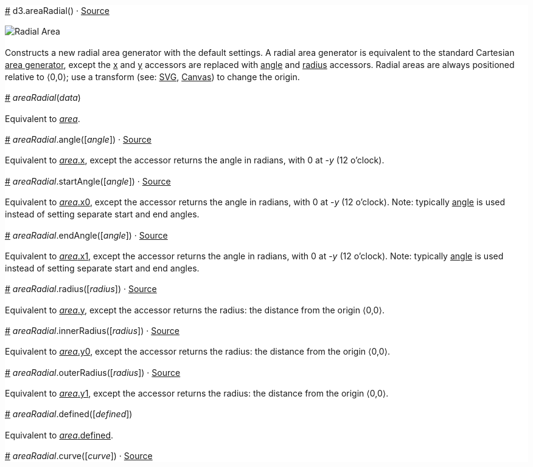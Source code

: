 [#](./#areaRadial) d3.areaRadial() · [Source](https://github.com/d3/d3-shape/blob/master/src/areaRadial.js)

![Radial Area](https://raw.githubusercontent.com/d3/d3-shape/master/img/area-radial.png)

Constructs a new radial area generator with the default settings. A radial area generator is equivalent to the standard Cartesian [area generator](./#area), except the [x](./#area\_x) and [y](./#area\_y) accessors are replaced with [angle](./#areaRadial\_angle) and [radius](./#areaRadial\_radius) accessors. Radial areas are always positioned relative to ⟨0,0⟩; use a transform (see: [SVG](http://www.w3.org/TR/SVG/coords.html#TransformAttribute), [Canvas](http://www.w3.org/TR/2dcontext/#transformations)) to change the origin.

[#](./#\_areaRadial) _areaRadial_(_data_)

Equivalent to [_area_](./#\_area).

[#](./#areaRadial\_angle) _areaRadial_.angle(\[_angle_]) · [Source](https://github.com/d3/d3-shape/blob/master/src/areaRadial.js)

Equivalent to [_area_.x](./#area\_x), except the accessor returns the angle in radians, with 0 at -_y_ (12 o’clock).

[#](./#areaRadial\_startAngle) _areaRadial_.startAngle(\[_angle_]) · [Source](https://github.com/d3/d3-shape/blob/master/src/areaRadial.js)

Equivalent to [_area_.x0](./#area\_x0), except the accessor returns the angle in radians, with 0 at -_y_ (12 o’clock). Note: typically [angle](./#areaRadial\_angle) is used instead of setting separate start and end angles.

[#](./#areaRadial\_endAngle) _areaRadial_.endAngle(\[_angle_]) · [Source](https://github.com/d3/d3-shape/blob/master/src/areaRadial.js)

Equivalent to [_area_.x1](./#area\_x1), except the accessor returns the angle in radians, with 0 at -_y_ (12 o’clock). Note: typically [angle](./#areaRadial\_angle) is used instead of setting separate start and end angles.

[#](./#areaRadial\_radius) _areaRadial_.radius(\[_radius_]) · [Source](https://github.com/d3/d3-shape/blob/master/src/areaRadial.js)

Equivalent to [_area_.y](./#area\_y), except the accessor returns the radius: the distance from the origin ⟨0,0⟩.

[#](./#areaRadial\_innerRadius) _areaRadial_.innerRadius(\[_radius_]) · [Source](https://github.com/d3/d3-shape/blob/master/src/areaRadial.js)

Equivalent to [_area_.y0](./#area\_y0), except the accessor returns the radius: the distance from the origin ⟨0,0⟩.

[#](./#areaRadial\_outerRadius) _areaRadial_.outerRadius(\[_radius_]) · [Source](https://github.com/d3/d3-shape/blob/master/src/areaRadial.js)

Equivalent to [_area_.y1](./#area\_y1), except the accessor returns the radius: the distance from the origin ⟨0,0⟩.

[#](./#areaRadial\_defined) _areaRadial_.defined(\[_defined_])

Equivalent to [_area_.defined](./#area\_defined).

[#](./#areaRadial\_curve) _areaRadial_.curve(\[_curve_]) · [Source](https://github.com/d3/d3-shape/blob/master/src/areaRadial.js)
